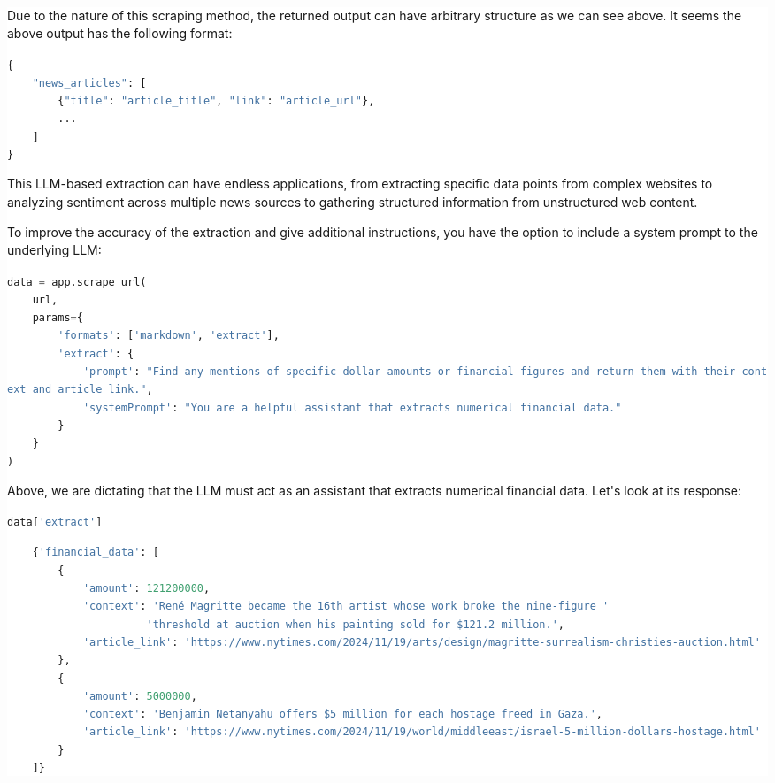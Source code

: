 Due to the nature of this scraping method, the returned output can have arbitrary structure as we can see above. It seems the above output has the following format:

```python
{
    "news_articles": [
        {"title": "article_title", "link": "article_url"},
        ...
    ]
}
```

This LLM-based extraction can have endless applications, from extracting specific data points from complex websites to analyzing sentiment across multiple news sources to gathering structured information from unstructured web content.

To improve the accuracy of the extraction and give additional instructions, you have the option to include a system prompt to the underlying LLM:

```python
data = app.scrape_url(
    url,
    params={
        'formats': ['markdown', 'extract'],
        'extract': {
            'prompt': "Find any mentions of specific dollar amounts or financial figures and return them with their context and article link.",
            'systemPrompt': "You are a helpful assistant that extracts numerical financial data."
        }
    }
)
```

Above, we are dictating that the LLM must act as an assistant that extracts numerical financial data. Let's look at its response:

```python
data['extract']
```

```python
    {'financial_data': [
        {
            'amount': 121200000,
            'context': 'René Magritte became the 16th artist whose work broke the nine-figure '
                      'threshold at auction when his painting sold for $121.2 million.',
            'article_link': 'https://www.nytimes.com/2024/11/19/arts/design/magritte-surrealism-christies-auction.html'
        },
        {
            'amount': 5000000,
            'context': 'Benjamin Netanyahu offers $5 million for each hostage freed in Gaza.',
            'article_link': 'https://www.nytimes.com/2024/11/19/world/middleeast/israel-5-million-dollars-hostage.html'
        }
    ]}
```
